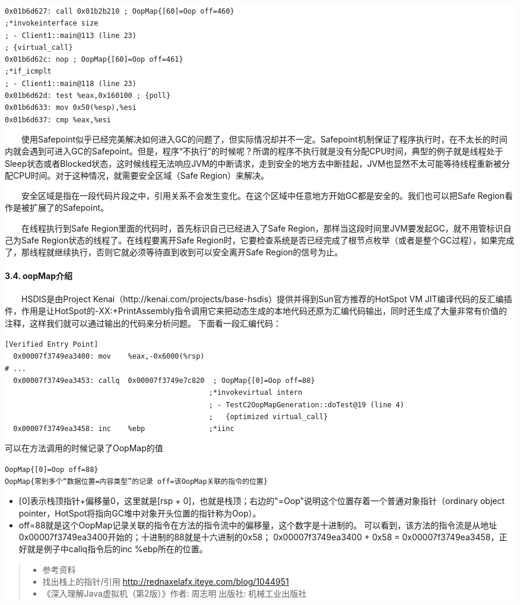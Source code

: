 ```
0x01b6d627: call 0x01b2b210 ; OopMap{[60]=Oop off=460}
;*invokeinterface size
; - Client1::main@113 (line 23)
; {virtual_call}
0x01b6d62c: nop ; OopMap{[60]=Oop off=461}
;*if_icmplt
; - Client1::main@118 (line 23)
0x01b6d62d: test %eax,0x160100 ; {poll}
0x01b6d633: mov 0x50(%esp),%esi
0x01b6d637: cmp %eax,%esi
```

<p style="text-indent: 2em">使用Safepoint似乎已经完美解决如何进入GC的问题了，但实际情况却并不一定。Safepoint机制保证了程序执行时，在不太长的时间内就会遇到可进入GC的Safepoint。但是，程序“不执行”的时候呢？所谓的程序不执行就是没有分配CPU时间，典型的例子就是线程处于Sleep状态或者Blocked状态，这时候线程无法响应JVM的中断请求，走到安全的地方去中断挂起，JVM也显然不太可能等待线程重新被分配CPU时间。对于这种情况，就需要安全区域（Safe Region）来解决。
<p style="text-indent: 2em">安全区域是指在一段代码片段之中，引用关系不会发生变化。在这个区域中任意地方开始GC都是安全的。我们也可以把Safe Region看作是被扩展了的Safepoint。
<p style="text-indent: 2em">在线程执行到Safe Region里面的代码时，首先标识自己已经进入了Safe Region，那样当这段时间里JVM要发起GC，就不用管标识自己为Safe Region状态的线程了。在线程要离开Safe Region时，它要检查系统是否已经完成了根节点枚举（或者是整个GC过程），如果完成了，那线程就继续执行，否则它就必须等待直到收到可以安全离开Safe Region的信号为止。

#### **3.4. oopMap介绍**
<p style="text-indent: 2em">HSDIS是由Project Kenai（http://kenai.com/projects/base-hsdis）提供并得到Sun官方推荐的HotSpot VM JIT编译代码的反汇编插件，作用是让HotSpot的-XX:+PrintAssembly指令调用它来把动态生成的本地代码还原为汇编代码输出，同时还生成了大量非常有价值的注释，这样我们就可以通过输出的代码来分析问题。
下面看一段汇编代码：

```
[Verified Entry Point]  
  0x00007f3749ea3400: mov    %eax,-0x6000(%rsp)  
# ...  
  0x00007f3749ea3453: callq  0x00007f3749e7c820  ; OopMap{[0]=Oop off=88}  
                                                ;*invokevirtual intern  
                                                ; - TestC2OopMapGeneration::doTest@19 (line 4)  
                                                ;   {optimized virtual_call}  
  0x00007f3749ea3458: inc    %ebp               ;*iinc  
```

可以在方法调用的时候记录了OopMap的值

```
OopMap{[0]=Oop off=88}
OopMap{零到多个“数据位置=内容类型”的记录 off=该OopMap关联的指令的位置} 
```

- [0]表示栈顶指针+偏移量0，这里就是[rsp + 0]，也就是栈顶；右边的"=Oop"说明这个位置存着一个普通对象指针（ordinary object pointer，HotSpot将指向GC堆中对象开头位置的指针称为Oop）。<br>
- off=88就是这个OopMap记录关联的指令在方法的指令流中的偏移量，这个数字是十进制的。 可以看到，该方法的指令流是从地址0x00007f3749ea3400开始的；十进制的88就是十六进制的0x58； 0x00007f3749ea3400 + 0x58 = 0x00007f3749ea3458，正好就是例子中callq指令后的inc %ebp所在的位置。

> - 参考资料
> - 找出栈上的指针/引用 <a href="http://rednaxelafx.iteye.com/blog/1044951">http://rednaxelafx.iteye.com/blog/1044951</a>  
> - 《深入理解Java虚拟机（第2版）》作者: 周志明  出版社: 机械工业出版社
